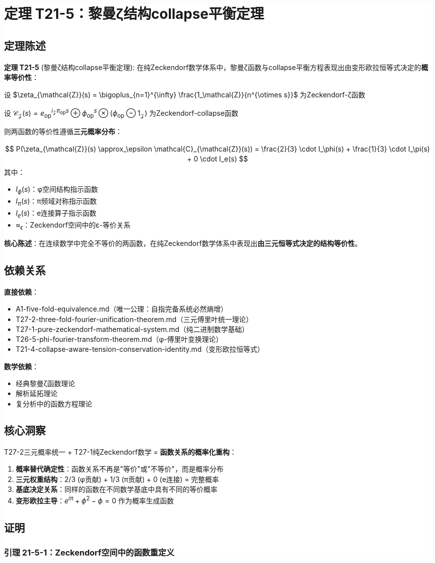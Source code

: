 # 定理 T21-5：黎曼ζ结构collapse平衡定理

## 定理陈述

**定理 T21-5** (黎曼ζ结构collapse平衡定理): 在纯Zeckendorf数学体系中，黎曼ζ函数与collapse平衡方程表现出由变形欧拉恒等式决定的**概率等价性**：

设 $\zeta_{\mathcal{Z}}(s) = \bigoplus_{n=1}^{\infty} \frac{1_\mathcal{Z}}{n^{\otimes s}}$ 为Zeckendorf-ζ函数

设 $\mathcal{C}_{\mathcal{Z}}(s) = e_{\text{op}}^{i_\mathcal{Z} \pi_{\text{op}} s} \oplus \phi_{\text{op}}^s \otimes (\phi_{\text{op}} \ominus 1_\mathcal{Z})$ 为Zeckendorf-collapse函数

则两函数的等价性遵循**三元概率分布**：

$$
P(\zeta_{\mathcal{Z}}(s) \approx_\epsilon \mathcal{C}_{\mathcal{Z}}(s)) = \frac{2}{3} \cdot I_\phi(s) + \frac{1}{3} \cdot I_\pi(s) + 0 \cdot I_e(s)
$$
其中：
- $I_\phi(s)$：φ空间结构指示函数
- $I_\pi(s)$：π频域对称指示函数  
- $I_e(s)$：e连接算子指示函数
- $\approx_\epsilon$：Zeckendorf空间中的ε-等价关系

**核心陈述**：在连续数学中完全不等价的两函数，在纯Zeckendorf数学体系中表现出**由三元恒等式决定的结构等价性**。

## 依赖关系

**直接依赖**：
- A1-five-fold-equivalence.md（唯一公理：自指完备系统必然熵增）
- T27-2-three-fold-fourier-unification-theorem.md（三元傅里叶统一理论）
- T27-1-pure-zeckendorf-mathematical-system.md（纯二进制数学基础）
- T26-5-phi-fourier-transform-theorem.md（φ-傅里叶变换理论）
- T21-4-collapse-aware-tension-conservation-identity.md（变形欧拉恒等式）

**数学依赖**：
- 经典黎曼ζ函数理论
- 解析延拓理论
- 复分析中的函数方程理论

## 核心洞察

T27-2三元概率统一 + T27-1纯Zeckendorf数学 = **函数关系的概率化重构**：

1. **概率替代确定性**：函数关系不再是"等价"或"不等价"，而是概率分布
2. **三元权重结构**：2/3 (φ贡献) + 1/3 (π贡献) + 0 (e连接) = 完整概率
3. **基底决定关系**：同样的函数在不同数学基底中具有不同的等价概率
4. **变形欧拉主导**：$e^{i\pi} + \phi^2 - \phi = 0$ 作为概率生成函数

## 证明

### 引理 21-5-1：Zeckendorf空间中的函数重定义
